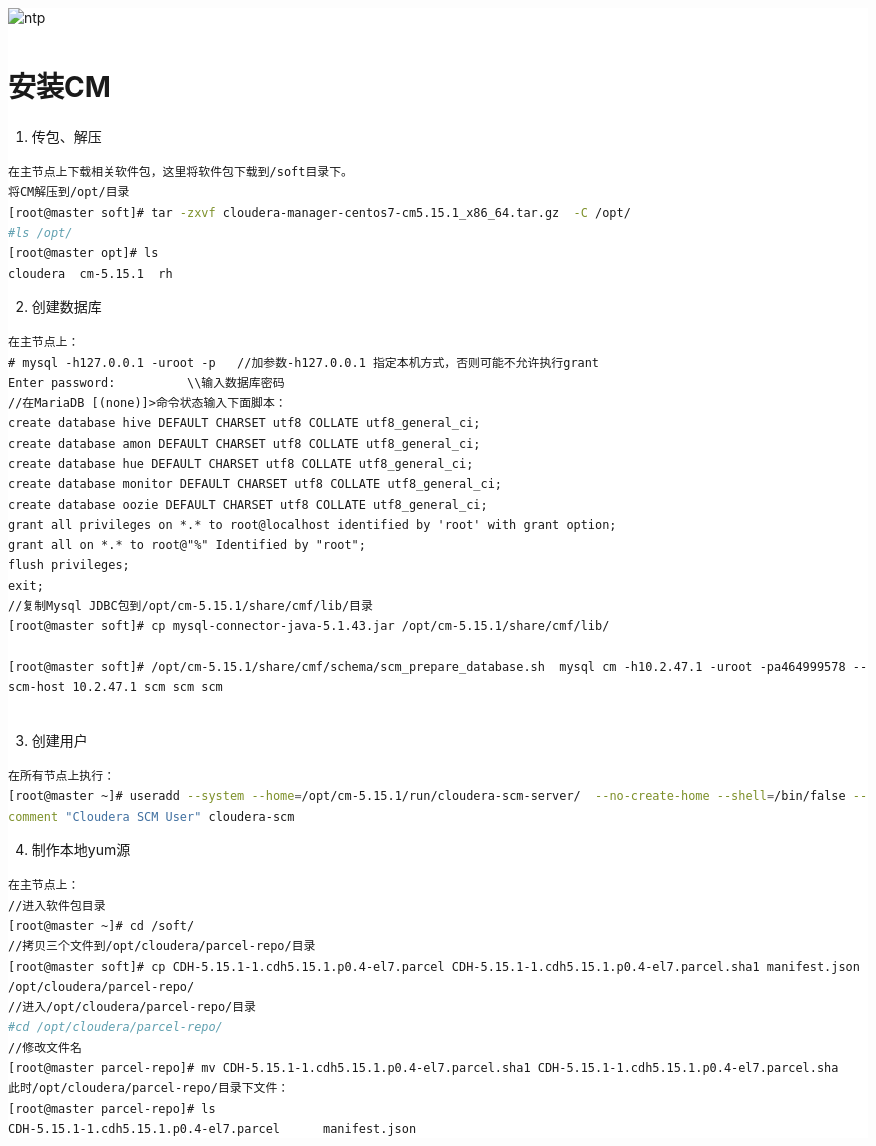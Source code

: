    ![ntp](C:\Users\330956\Desktop\md\ntp.jpg)

# 安装CM

1. 传包、解压

```sh
在主节点上下载相关软件包，这里将软件包下载到/soft目录下。
将CM解压到/opt/目录
[root@master soft]# tar -zxvf cloudera-manager-centos7-cm5.15.1_x86_64.tar.gz  -C /opt/
#ls /opt/
[root@master opt]# ls
cloudera  cm-5.15.1  rh

```

2. 创建数据库

```
在主节点上：
# mysql -h127.0.0.1 -uroot -p   //加参数-h127.0.0.1 指定本机方式，否则可能不允许执行grant
Enter password:          \\输入数据库密码
//在MariaDB [(none)]>命令状态输入下面脚本：
create database hive DEFAULT CHARSET utf8 COLLATE utf8_general_ci;
create database amon DEFAULT CHARSET utf8 COLLATE utf8_general_ci;
create database hue DEFAULT CHARSET utf8 COLLATE utf8_general_ci;
create database monitor DEFAULT CHARSET utf8 COLLATE utf8_general_ci;
create database oozie DEFAULT CHARSET utf8 COLLATE utf8_general_ci;
grant all privileges on *.* to root@localhost identified by 'root' with grant option;
grant all on *.* to root@"%" Identified by "root";
flush privileges;
exit;
//复制Mysql JDBC包到/opt/cm-5.15.1/share/cmf/lib/目录
[root@master soft]# cp mysql-connector-java-5.1.43.jar /opt/cm-5.15.1/share/cmf/lib/

[root@master soft]# /opt/cm-5.15.1/share/cmf/schema/scm_prepare_database.sh  mysql cm -h10.2.47.1 -uroot -pa464999578 --scm-host 10.2.47.1 scm scm scm


```

3. 创建用户

```sh
在所有节点上执行：
[root@master ~]# useradd --system --home=/opt/cm-5.15.1/run/cloudera-scm-server/  --no-create-home --shell=/bin/false --comment "Cloudera SCM User" cloudera-scm

```

4. 制作本地yum源

```sh
在主节点上：
//进入软件包目录
[root@master ~]# cd /soft/
//拷贝三个文件到/opt/cloudera/parcel-repo/目录
[root@master soft]# cp CDH-5.15.1-1.cdh5.15.1.p0.4-el7.parcel CDH-5.15.1-1.cdh5.15.1.p0.4-el7.parcel.sha1 manifest.json /opt/cloudera/parcel-repo/
//进入/opt/cloudera/parcel-repo/目录
#cd /opt/cloudera/parcel-repo/
//修改文件名
[root@master parcel-repo]# mv CDH-5.15.1-1.cdh5.15.1.p0.4-el7.parcel.sha1 CDH-5.15.1-1.cdh5.15.1.p0.4-el7.parcel.sha
此时/opt/cloudera/parcel-repo/目录下文件：
[root@master parcel-repo]# ls
CDH-5.15.1-1.cdh5.15.1.p0.4-el7.parcel      manifest.json
```
